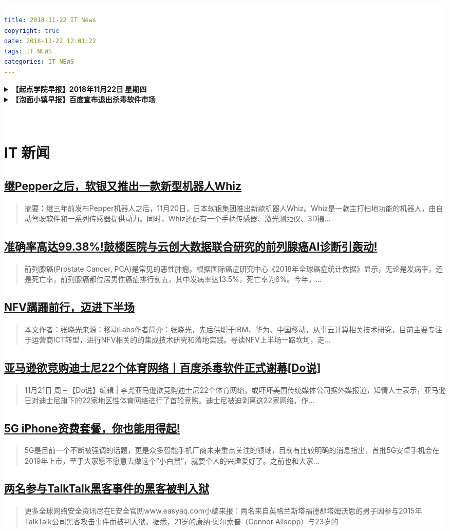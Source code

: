 ```yaml
---
title: 2018-11-22 IT News
copyright: true
date: 2018-11-22 12:01:22
tags: IT NEWS
categories: IT NEWS
---
```

<details><summary><b>【起点学院早报】2018年11月22日 星期四</b></summary></details>
<details><summary><b>【泡面小镇早报】百度宣布退出杀毒软件市场</b></summary></details>

<p>&nbsp;</p>

# IT 新闻 
 ## [继Pepper之后，软银又推出一款新型机器人Whiz](http://mp.weixin.qq.com/s?src=11&timestamp=1542857407&ver=1259&signature=n2mzKUwbo9xXrE-TrQzZGqX5yYkS6BCUlyUY6YrVDAm2GTyzD2rJjtAAsX0Yk-YC8PJfL0Wgc7ip*1p-ZAniReQ3BwWwSHQU1O8ejK1CChqROH9FXRhrrkABqr4n1--2&new=1)
 > 摘要：继三年前发布Pepper机器人之后，11月20日，日本软银集团推出新款机器人Whiz。Whiz是一款主打扫地功能的机器人，由自动驾驶软件和一系列传感器提供动力。同时，Whiz还配有一个手柄传感器、激光测距仪、3D摄...
 ## [准确率高达99.38%!鼓楼医院与云创大数据联合研究的前列腺癌AI诊断引轰动!](http://mp.weixin.qq.com/s?src=11&timestamp=1542857407&ver=1259&signature=G8rVsJ3q6KDuW1ijcvtN5g-1gmux5wospxgq9zip*yyeag3IVwNslCpgemsib9HZeCiJDU84ZDuTlVopEeGXydp5-5gl*gU2SwA-RoiZtZO7OG5hpAV1PS4WE3ZSGiA1&new=1)
 > 前列腺癌(Prostate Cancer, PCA)是常见的恶性肿瘤。根据国际癌症研究中心《2018年全球癌症统计数据》显示，无论是发病率，还是死亡率，前列腺癌都位居男性癌症排行前五，其中发病率达13.5%，死亡率为6%。今年，...
 ## [NFV蹒跚前行，迈进下半场](http://mp.weixin.qq.com/s?src=11&timestamp=1542857407&ver=1259&signature=8xDdYVOaAi7JaZiMXlUiHu1tF3kon2xmkOYR0lA8IorFDAVQnmW-Q7f8jlQ36klZBSfSOsPm7Naeonruv9NjuU0i2dEFxiEgnSco3NCgtY7FgRkLIENOLuOT*QxotOMa&new=1)
 > 本文作者：张晓光来源：移动Labs作者简介：张晓光，先后供职于IBM、华为、中国移动，从事云计算相关技术研究，目前主要专注于运营商ICT转型，进行NFV相关的的集成技术研究和落地实践。导读NFV上半场一路坎坷，走...
 ## [亚马逊欲竞购迪士尼22个体育网络丨百度杀毒软件正式谢幕\[Do说\]](http://mp.weixin.qq.com/s?src=11&timestamp=1542857407&ver=1259&signature=*puAhfNvh7XtZlmh9rUdPjbT5xU2p8jFsfFy3R6DjPSTNMF69ZeFp2mFSaNWls2INhtIWNpZmH5M*jx21c7lFDuHRT1RVINtYQ2Yw*RaRqY3yMDlpfzseCwGwZx09U2r&new=1)
 > 11月21日 周三【Do说】编辑 | 李尧亚马逊欲竞购迪士尼22个体育网络，或吓坏美国传统媒体公司据外媒报道，知情人士表示，亚马逊已对迪士尼旗下的22家地区性体育网络进行了首轮竞购。迪士尼被迫剥离这22家网络，作...
 ## [5G iPhone资费套餐，你也能用得起!](http://mp.weixin.qq.com/s?src=11&timestamp=1542857407&ver=1259&signature=4O67Zu7iYAQR38Sz92Y8dKfQ8sTjcRzyxNGejkaTjg0J*HMzwwLZCfzPCOCw2XShsD4KAr8m-DbIzVWVz0V*ZwLJsquici9nG-s60QSYm8f7E1NIy6aRSHm2QYyFjtZe&new=1)
 > 5G是目前一个不断被强调的话题，更是众多智能手机厂商未来重点关注的领域，目前有比较明确的消息指出，首批5G安卓手机会在2019年上市，至于大家愿不愿意去做这个“小白鼠”，就要个人的兴趣爱好了。之前也和大家...
 ## [两名参与TalkTalk黑客事件的黑客被判入狱](http://mp.weixin.qq.com/s?src=11&timestamp=1542857407&ver=1259&signature=1jraOJ3DnJSwikS9rXfI86IP3JX1VHk0HhSceLkvyvTQpJR8oaOqx8RZFHJpLbiNIlf4J8c7-uJl*xuMqpJnuhIe9-Bygb5hxTHPxarpaobctwlGRN0HXxcel2*eYQ1e&new=1)
 > 更多全球网络安全资讯尽在E安全官网www.easyaq.com小编来报：两名来自英格兰斯塔福德郡塔姆沃思的男子因参与2015年TalkTalk公司黑客攻击事件而被判入狱。据悉，21岁的康纳·奥尔索普（Connor Allsopp）与23岁的